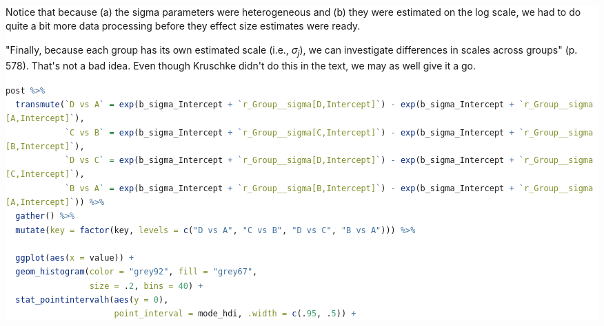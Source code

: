 Notice that because (a) the sigma parameters were heterogeneous and (b) they were estimated on the log scale, we had to do quite a bit more data processing before they effect size estimates were ready.

"Finally, because each group has its own estimated scale (i.e., *σ*<sub>*j*</sub>), we can investigate differences in scales across groups" (p. 578). That's not a bad idea. Even though Kruschke didn't do this in the text, we may as well give it a go.

``` r
post %>% 
  transmute(`D vs A` = exp(b_sigma_Intercept + `r_Group__sigma[D,Intercept]`) - exp(b_sigma_Intercept + `r_Group__sigma[A,Intercept]`),
            `C vs B` = exp(b_sigma_Intercept + `r_Group__sigma[C,Intercept]`) - exp(b_sigma_Intercept + `r_Group__sigma[B,Intercept]`),
            `D vs C` = exp(b_sigma_Intercept + `r_Group__sigma[D,Intercept]`) - exp(b_sigma_Intercept + `r_Group__sigma[C,Intercept]`),
            `B vs A` = exp(b_sigma_Intercept + `r_Group__sigma[B,Intercept]`) - exp(b_sigma_Intercept + `r_Group__sigma[A,Intercept]`)) %>% 
  gather() %>%
  mutate(key = factor(key, levels = c("D vs A", "C vs B", "D vs C", "B vs A"))) %>% 
  
  ggplot(aes(x = value)) +
  geom_histogram(color = "grey92", fill = "grey67",
                 size = .2, bins = 40) +
  stat_pointintervalh(aes(y = 0), 
                      point_interval = mode_hdi, .width = c(.95, .5)) +
